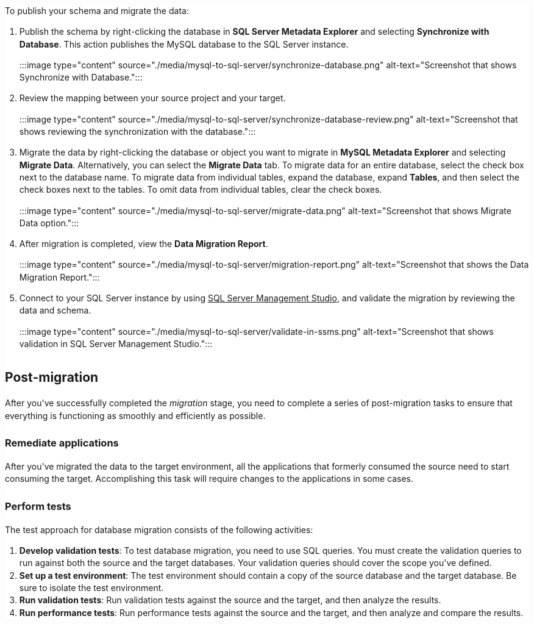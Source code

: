 To publish your schema and migrate the data:

1. Publish the schema by right-clicking the database in **SQL Server Metadata Explorer** and selecting **Synchronize with Database**. This action publishes the MySQL database to the SQL Server instance.

   :::image type="content" source="./media/mysql-to-sql-server/synchronize-database.png" alt-text="Screenshot that shows Synchronize with Database.":::

1. Review the mapping between your source project and your target.

   :::image type="content" source="./media/mysql-to-sql-server/synchronize-database-review.png" alt-text="Screenshot that shows reviewing the synchronization with the database.":::

1. Migrate the data by right-clicking the database or object you want to migrate in **MySQL Metadata Explorer** and selecting **Migrate Data**. Alternatively, you can select the **Migrate Data** tab. To migrate data for an entire database, select the check box next to the database name. To migrate data from individual tables, expand the database, expand **Tables**, and then select the check boxes next to the tables. To omit data from individual tables, clear the check boxes.

   :::image type="content" source="./media/mysql-to-sql-server/migrate-data.png" alt-text="Screenshot that shows Migrate Data option.":::

1. After migration is completed, view the **Data Migration Report**.

   :::image type="content" source="./media/mysql-to-sql-server/migration-report.png" alt-text="Screenshot that shows the Data Migration Report.":::

1. Connect to your SQL Server instance by using [SQL Server Management Studio](../../../ssms/download-sql-server-management-studio-ssms.md), and validate the migration by reviewing the data and schema.

   :::image type="content" source="./media/mysql-to-sql-server/validate-in-ssms.png" alt-text="Screenshot that shows validation in SQL Server Management Studio.":::

## Post-migration

After you've successfully completed the *migration* stage, you need to complete a series of post-migration tasks to ensure that everything is functioning as smoothly and efficiently as possible.

### Remediate applications

After you've migrated the data to the target environment, all the applications that formerly consumed the source need to start consuming the target. Accomplishing this task will require changes to the applications in some cases.

### Perform tests

The test approach for database migration consists of the following activities:

1. **Develop validation tests**: To test database migration, you need to use SQL queries. You must create the validation queries to run against both the source and the target databases. Your validation queries should cover the scope you've defined.
1. **Set up a test environment**: The test environment should contain a copy of the source database and the target database. Be sure to isolate the test environment.
1. **Run validation tests**: Run validation tests against the source and the target, and then analyze the results.
1. **Run performance tests**: Run performance tests against the source and the target, and then analyze and compare the results.
